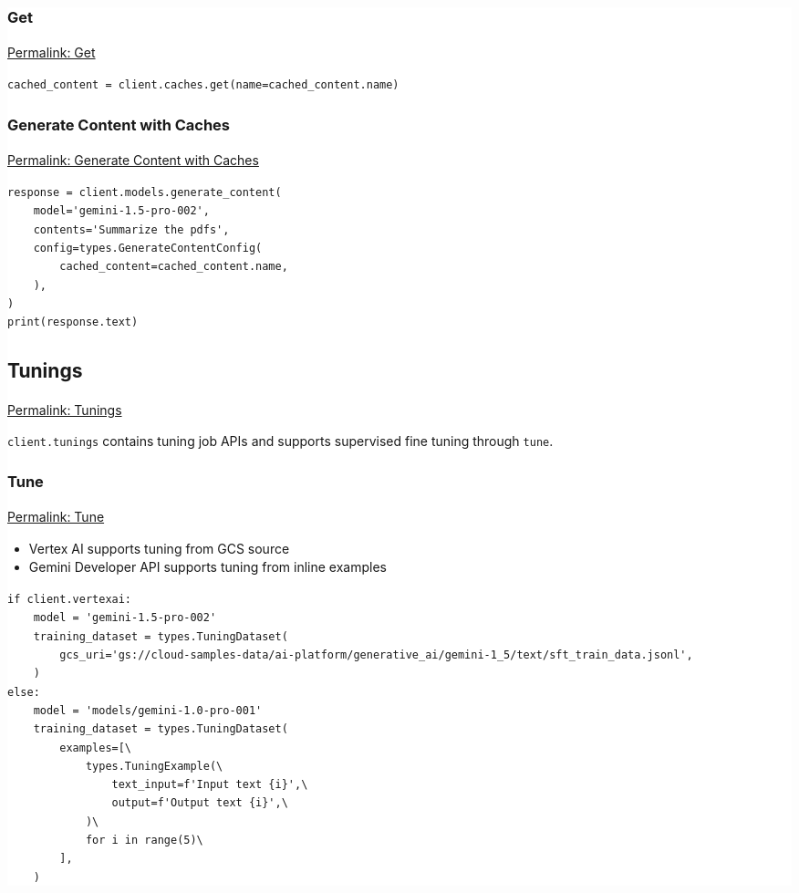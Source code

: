 ### Get

[Permalink: Get](https://github.com/googleapis/python-genai#get-1)

```
cached_content = client.caches.get(name=cached_content.name)
```

### Generate Content with Caches

[Permalink: Generate Content with Caches](https://github.com/googleapis/python-genai#generate-content-with-caches)

```
response = client.models.generate_content(
    model='gemini-1.5-pro-002',
    contents='Summarize the pdfs',
    config=types.GenerateContentConfig(
        cached_content=cached_content.name,
    ),
)
print(response.text)
```

## Tunings

[Permalink: Tunings](https://github.com/googleapis/python-genai#tunings)

`client.tunings` contains tuning job APIs and supports supervised fine
tuning through `tune`.

### Tune

[Permalink: Tune](https://github.com/googleapis/python-genai#tune)

- Vertex AI supports tuning from GCS source
- Gemini Developer API supports tuning from inline examples

```
if client.vertexai:
    model = 'gemini-1.5-pro-002'
    training_dataset = types.TuningDataset(
        gcs_uri='gs://cloud-samples-data/ai-platform/generative_ai/gemini-1_5/text/sft_train_data.jsonl',
    )
else:
    model = 'models/gemini-1.0-pro-001'
    training_dataset = types.TuningDataset(
        examples=[\
            types.TuningExample(\
                text_input=f'Input text {i}',\
                output=f'Output text {i}',\
            )\
            for i in range(5)\
        ],
    )
```
